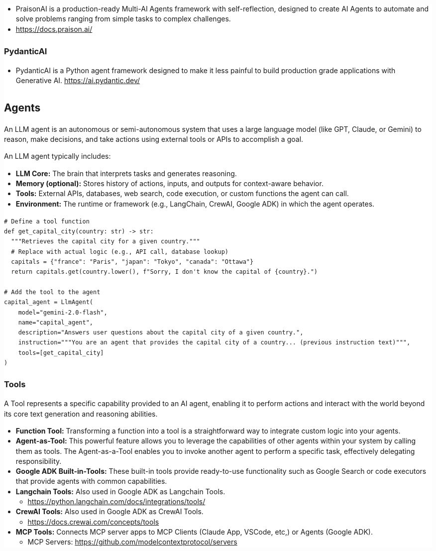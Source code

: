 - PraisonAI is a production-ready Multi-AI Agents framework with self-reflection, designed to create AI Agents to automate and solve problems ranging from simple tasks to complex challenges.
- https://docs.praison.ai/

### PydanticAI <a name="pydanticai"></a> 

- PydanticAI is a Python agent framework designed to make it less painful to build production grade applications with Generative AI.
https://ai.pydantic.dev/
  
## Agents <a name="llmagents"></a>

An LLM agent is an autonomous or semi-autonomous system that uses a large language model (like GPT, Claude, or Gemini) to reason, make decisions, and take actions using external tools or APIs to accomplish a goal.

An LLM agent typically includes:
- **LLM Core:** The brain that interprets tasks and generates reasoning.
- **Memory (optional):** Stores history of actions, inputs, and outputs for context-aware behavior.
- **Tools:** External APIs, databases, web search, code execution, or custom functions the agent can call.
- **Environment:** The runtime or framework (e.g., LangChain, CrewAI, Google ADK) in which the agent operates.

```
# Define a tool function
def get_capital_city(country: str) -> str:
  """Retrieves the capital city for a given country."""
  # Replace with actual logic (e.g., API call, database lookup)
  capitals = {"france": "Paris", "japan": "Tokyo", "canada": "Ottawa"}
  return capitals.get(country.lower(), f"Sorry, I don't know the capital of {country}.")

# Add the tool to the agent
capital_agent = LlmAgent(
    model="gemini-2.0-flash",
    name="capital_agent",
    description="Answers user questions about the capital city of a given country.",
    instruction="""You are an agent that provides the capital city of a country... (previous instruction text)""",
    tools=[get_capital_city]
)
```

### Tools <a name="agenttools"></a>

A Tool represents a specific capability provided to an AI agent, enabling it to perform actions and interact with the world beyond its core text generation and reasoning abilities.

- **Function Tool:** Transforming a function into a tool is a straightforward way to integrate custom logic into your agents.
- **Agent-as-Tool:** This powerful feature allows you to leverage the capabilities of other agents within your system by calling them as tools. The Agent-as-a-Tool enables you to invoke another agent to perform a specific task, effectively delegating responsibility.
- **Google ADK Built-in-Tools:** These built-in tools provide ready-to-use functionality such as Google Search or code executors that provide agents with common capabilities. 
- **Langchain Tools:** Also used in Google ADK as Langchain Tools.
  - https://python.langchain.com/docs/integrations/tools/
- **CrewAI Tools:** Also used in Google ADK as CrewAI Tools.
  - https://docs.crewai.com/concepts/tools
- **MCP Tools:** Connects MCP server apps to MCP Clients (Claude App, VSCode, etc,) or Agents (Google ADK).
  - MCP Servers: https://github.com/modelcontextprotocol/servers
  
